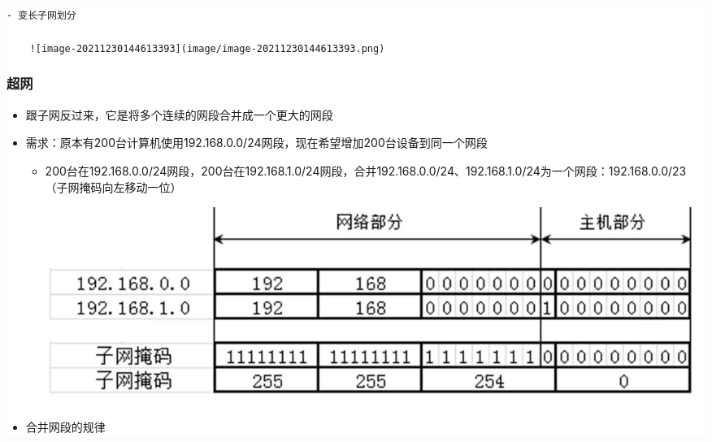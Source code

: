	- 变长子网划分

		![image-20211230144613393](image/image-20211230144613393.png)

### 超网

- 跟子网反过来，它是将多个连续的网段合并成一个更大的网段

- 需求：原本有200台计算机使用192.168.0.0/24网段，现在希望增加200台设备到同一个网段

	- 200台在192.168.0.0/24网段，200台在192.168.1.0/24网段，合并192.168.0.0/24、192.168.1.0/24为一个网段：192.168.0.0/23（子网掩码向左移动一位）

		![image-20211230145717004](image/image-20211230145717004.png)

- 合并网段的规律
